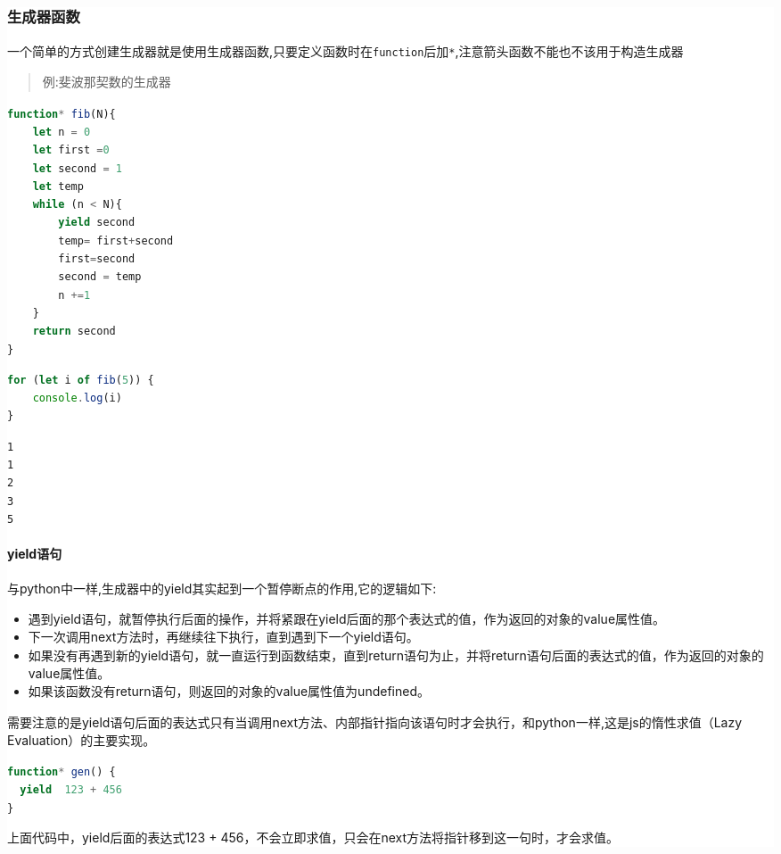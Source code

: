 ### 生成器函数

一个简单的方式创建生成器就是使用生成器函数,只要定义函数时在`function`后加`*`,注意箭头函数不能也不该用于构造生成器


> 例:斐波那契数的生成器


```javascript
function* fib(N){
    let n = 0
    let first =0
    let second = 1
    let temp
    while (n < N){
        yield second
        temp= first+second
        first=second
        second = temp
        n +=1     
    } 
    return second
}
```


```javascript
for (let i of fib(5)) {
    console.log(i)
}
```

    1
    1
    2
    3
    5
    

#### yield语句


与python中一样,生成器中的yield其实起到一个暂停断点的作用,它的逻辑如下:


+ 遇到yield语句，就暂停执行后面的操作，并将紧跟在yield后面的那个表达式的值，作为返回的对象的value属性值。
+ 下一次调用next方法时，再继续往下执行，直到遇到下一个yield语句。
+ 如果没有再遇到新的yield语句，就一直运行到函数结束，直到return语句为止，并将return语句后面的表达式的值，作为返回的对象的value属性值。
+ 如果该函数没有return语句，则返回的对象的value属性值为undefined。

需要注意的是yield语句后面的表达式只有当调用next方法、内部指针指向该语句时才会执行，和python一样,这是js的惰性求值（Lazy Evaluation）的主要实现。

```javascript
function* gen() {
  yield  123 + 456
}
```
上面代码中，yield后面的表达式123 + 456，不会立即求值，只会在next方法将指针移到这一句时，才会求值。
